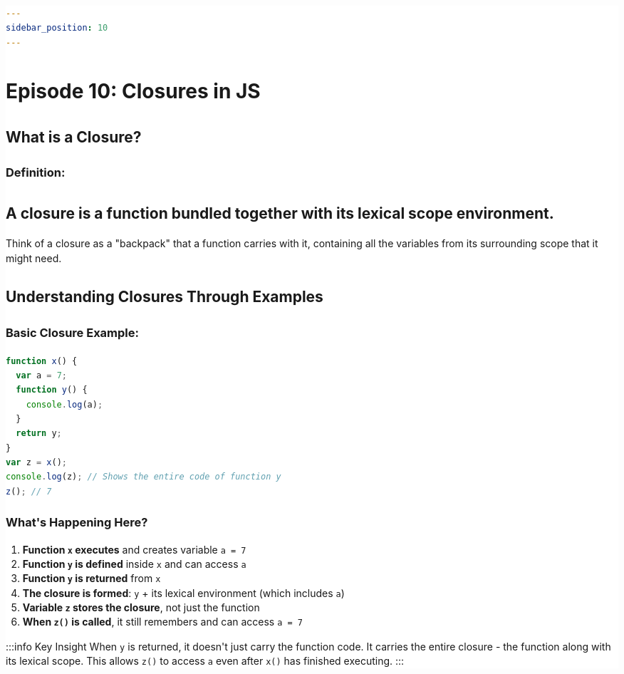 ```yaml
---
sidebar_position: 10
---
```



# Episode 10: Closures in JS

## What is a Closure?

### Definition:
## A closure is a function bundled together with its lexical scope environment.

Think of a closure as a "backpack" that a function carries with it, containing all the variables from its surrounding scope that it might need.

## Understanding Closures Through Examples

### Basic Closure Example:

```js
function x() {
  var a = 7;
  function y() {
    console.log(a);
  }
  return y;
}
var z = x();
console.log(z); // Shows the entire code of function y
z(); // 7
```

### What's Happening Here?

1. **Function `x` executes** and creates variable `a = 7`
2. **Function `y` is defined** inside `x` and can access `a`
3. **Function `y` is returned** from `x`
4. **The closure is formed**: `y` + its lexical environment (which includes `a`)
5. **Variable `z` stores the closure**, not just the function
6. **When `z()` is called**, it still remembers and can access `a = 7`

:::info Key Insight
When `y` is returned, it doesn't just carry the function code. It carries the entire closure - the function along with its lexical scope. This allows `z()` to access `a` even after `x()` has finished executing.
:::
